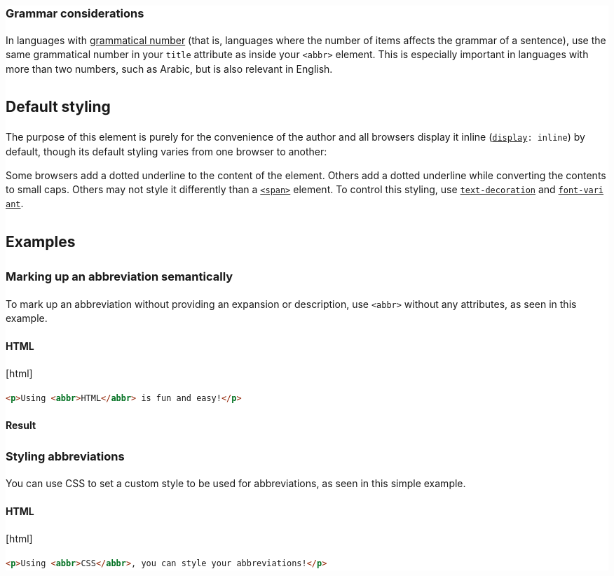 ### Grammar considerations

In languages with [grammatical
number](https://en.wikipedia.org/wiki/Grammatical_number) (that is,
languages where the number of items affects the grammar of a sentence),
use the same grammatical number in your `title` attribute as inside your
`<abbr>` element. This is especially important in languages with more
than two numbers, such as Arabic, but is also relevant in English.

Default styling
---------------

The purpose of this element is purely for the convenience of the author
and all browsers display it inline
([`display`](https://developer.mozilla.org/en-US/docs/Web/CSS/display)`: inline`)
by default, though its default styling varies from one browser to
another:

Some browsers add a dotted underline to the content of the element.
Others add a dotted underline while converting the contents to small
caps. Others may not style it differently than a [`<span>`](span)
element. To control this styling, use
[`text-decoration`](https://developer.mozilla.org/en-US/docs/Web/CSS/text-decoration)
and
[`font-variant`](https://developer.mozilla.org/en-US/docs/Web/CSS/font-variant).

Examples
--------

### Marking up an abbreviation semantically

To mark up an abbreviation without providing an expansion or
description, use `<abbr>` without any attributes, as seen in this
example.

#### HTML

[html]

```html
<p>Using <abbr>HTML</abbr> is fun and easy!</p>
```

#### Result

### Styling abbreviations

You can use CSS to set a custom style to be used for abbreviations, as
seen in this simple example.

#### HTML

[html]

```html
<p>Using <abbr>CSS</abbr>, you can style your abbreviations!</p>
```
